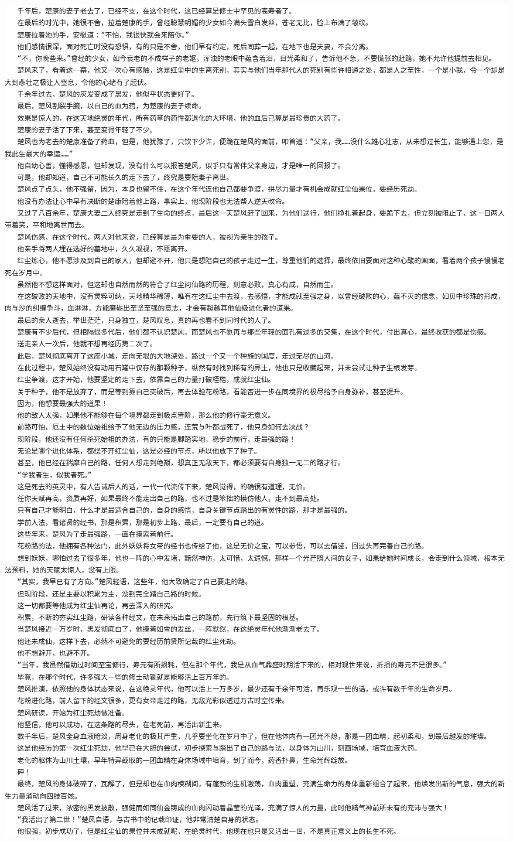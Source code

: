        千年后，楚康的妻子老去了，已经不支，在这个时代，这已经算是修士中罕见的高寿者了。
       在最后的时光中，她很不舍，拉着楚康的手，曾经聪慧明媚的少女如今满头雪白发丝，苍老无比，脸上布满了皱纹。
       楚康拉着她的手，安慰道：“不怕，我很快就会来陪你。”
       他们感情很深，面对死亡时没有恐惧，有的只是不舍，他们早有约定，死后同葬一起，在地下也是夫妻，不会分离。
       “不，你晚些来。”曾经的少女，如今衰老的不成样子的老妪，浑浊的老眼中蕴含着泪，目光柔和了，告诉他不急，不要慌张的赶路，她不允许他提前去相见。
       楚风来了，看着这一幕，他又一次心有感触，这是红尘中的生离死别，其实与他们当年那代人的死别有些许相通之处，都是人之至性，一个是小我，令一个却是大到悲壮之极让人窒息，令他的心绪有了起伏。
       千余年过去，楚风的灰发变成了黑发，他似乎状态更好了。
       最后，楚风割裂手腕，以自己的血为药，为楚康的妻子续命。
       效果是惊人的，在这天地绝灵的年代，所有药草的药性都退化的大环境，他的血后已算是最珍贵的大药了。
       楚康的妻子活了下来，甚至变得年轻了不少。
       楚风也为老去的楚康准备了药血，但是，他犹豫了，只饮下少许，便跪在楚风的面前，叩首道：“父亲，我……没什么雄心壮志，从未想过长生，能够遇上您，是我此生最大的幸运……”
       他自幼心善，懂得感恩，但却发现，没有什么可以报答楚风，似乎只有常伴父亲身边，才是唯一的回报了。
       可是，他却知道，自己不可能长久的走下去了，终究是要陪妻子离世。
       楚风点了点头，他不强留，因为，本身也留不住，在这个年代连他自己都要争渡，拼尽力量才有机会成就红尘仙果位，要经历死劫。
       他没有办法让心中早有决断的楚康陪着他上路，事实上，他现阶段也无法帮人逆天改命。
       又过了八百余年，楚康夫妻二人终究是走到了生命的终点，最后这一天楚风赶了回来，为他们送行，他们挣扎着起身，要跪下去，但立刻被阻止了，这一日两人带着笑，平和地离世而去。
       楚风伤感，在这个时代，两人对他来说，已经算是最为重要的人，被视为亲生的孩子。
       他亲手将两人埋在选好的墓地中，久久凝视，不愿离开。
       红尘炼心，他不愿涉及到自己的家人，但却避不开，他只是想陪自己的孩子走过一生，尊重他们的选择，最终依旧要面对这种心酸的画面，看着两个孩子慢慢老死在岁月中。
       虽然他不想这样面对，但这却也自然而然的符合了红尘问仙路的历程，刻意必败，真心有成，自然而生。
       在这破败的天地中，没有灵粹可纳，天地精华稀薄，唯有在这红尘中去渡，去感悟，才能成就至强之身，以曾经破败的心，蕴不灭的信念，如贝中珍珠的形成，肉与沙的纠缠争斗，血淋淋，方能磨砺出至坚至强的意志，才会有超越其他仙级进化者的道果。
       最后的亲人逝去，举世茫茫，只身独立，楚风叹息，真的再也看不到同时代的人了。
       楚康有不少后代，但相隔很多代后，他们都不认识楚风，而楚风也不愿再与那些年轻的面孔有过多的交集，在这个时代，付出真心，最终收获的都是伤感。
       送走亲人一次后，他就不想再经历第二次了。
       此后，楚风彻底离开了这座小城，走向无垠的大地深处，路过一个又一个种族的国度，走过无尽的山河。
       在此过程中，楚风始终没有动用石罐中仅存的那颗种子，纵然有时找到稀有的异土，他也只是收藏起来，并未尝试让种子生根发芽。
       红尘争渡，这才开始，他要坚定的走下去，依靠自己的力量打破桎梏，成就红尘仙。
       关于种子，他不是放弃了，而是等到靠自己突破后，再去体验花粉路，看能否进一步在同境界的极尽给予自身弥补，甚至提升。
       因为，他想要最强大的道果！
       他的敌人太强，如果他不能够在每个境界都走到极点晋阶，那么他的修行毫无意义。
       前路可怕，厄土中的数位始祖给予了他无边的压力感，连荒与叶都战死了，他只身如何去决战？
       现阶段，他还没有任何杀死始祖的办法，有的只能是脚踏实地，稳步的前行，走最强的路！
       无论是哪个进化体系，都绕不开红尘仙，这是必经的节点，所以他放下了种子。
       甚至，他已经在揣摩自己的路，任何人想走到绝巅，想真正无敌天下，都必须要有自身独一无二的路才行。
       “学我者生，似我者死。”
       这是死去的英灵中，有人告诫后人的话，一代一代流传下来，楚风觉得，的确很有道理，无价。
       任你天赋再高，资质再好，如果最终不能走出自己的路，也不过是笨拙的模仿他人，走不到最高处。
       只有自己才能明白，什么才是最适合自己的，自身的感悟，自身关键节点踏出的有灵性的路，那才是最强的。
       学前人法，看诸贤的经书，那是积累，那是初步上路，最后，一定要有自己的道。
       这些年来，楚风为了走最强路，一直在摸索着前行。
       花粉路的法，他拥有各种法门，此外妖妖将女帝的经书也传给了他，这是无价之宝，可以参悟，可以去借鉴，回过头再完善自己的路。
       想到妖妖，哪怕过去了很多年，他也一阵的心中发堵，黯然神伤，太可惜，太遗憾，那样一个光芒照人间的女子，如果给她时间成长，会走到什么领域，根本无法预料，她的天赋太惊人，没有上限。
       “其实，我早已有了方向。”楚风轻语，这些年，他大致确定了自己要走的路。
       但现阶段，还是主要以积累为主，没到完全踏自己路的时候。
       这一切都要等他成为红尘仙再论，再去深入的研究。
       积累，不断的夯实红尘路，研读各种经文，在未来拓出自己的路前，先行筑下最坚固的根基。
       当楚风接近一万岁时，黑发彻底白了，他摸着如雪的发丝，一阵默然，在这绝灵年代他渐渐老去了。
       他还未成仙，这样下去，必然不可避免的要经历前贤所记载的红尘死劫。
       他不想避开，也避不开。
       “当年，我虽然借助过时间至宝修行，寿元有所损耗，但在那个年代，我是从血气鼎盛时期活下来的，相对现世来说，折损的寿元不是很多。”
       毕竟，在那个时代，许多强大一些的修士动辄就是能够活上百万年的。
       楚风推演，依照他的身体状态来说，在这绝灵年代，他可以活上一万多岁，最少还有千余年可活，再乐观一些的话，或许有数千年的生命岁月。
       花粉进化路，前人留下的经文很多，更有女帝走过的路，无敌光彩似透过万古时空传来。
       楚风研读，开始为红尘死劫做准备。
       他坚信，他可以成功，在这条路的尽头，在老死前，再活出新生来。
       数千年后，楚风全身血液暗淡，周身老化的极其严重，几乎要坐化在岁月中了，但在他体内有一团光不熄，那是一团血精，起初柔和，到最后越发的璀璨。
       这是他经历的第一次红尘死劫，他早已在大胆的尝试，初步探索与踏出了自己的路与法，以身体为山川，刻画场域，培育血液大药。
       老化的躯体为山川土壤，早年特异截取的一团血精在身体场域中培育，到了而今，药香扑鼻，生命光辉绽放。
       砰！
       最终，楚风的身体破碎了，瓦解了，但是却也在血肉模糊间，有蓬勃的生机激荡，血肉重塑，充满生命力的身体重新组合了起来，他焕发出新的气息，强大的新生力量涌动向四肢百骸。
       楚风活了过来，浓密的黑发披散，强健而如同仙金铸成的血肉闪动着晶莹的光泽，充满了惊人的力量，此时他精气神前所未有的充沛与强大！
       “我活出了第二世！”楚风自语，与古书中的记载印证，他非常清楚自身的状态。
       他很强，初步成功了，但是红尘仙的果位并未成就呢，在绝灵时代，他现在也只是又活出一世，不是真正意义上的长生不死。